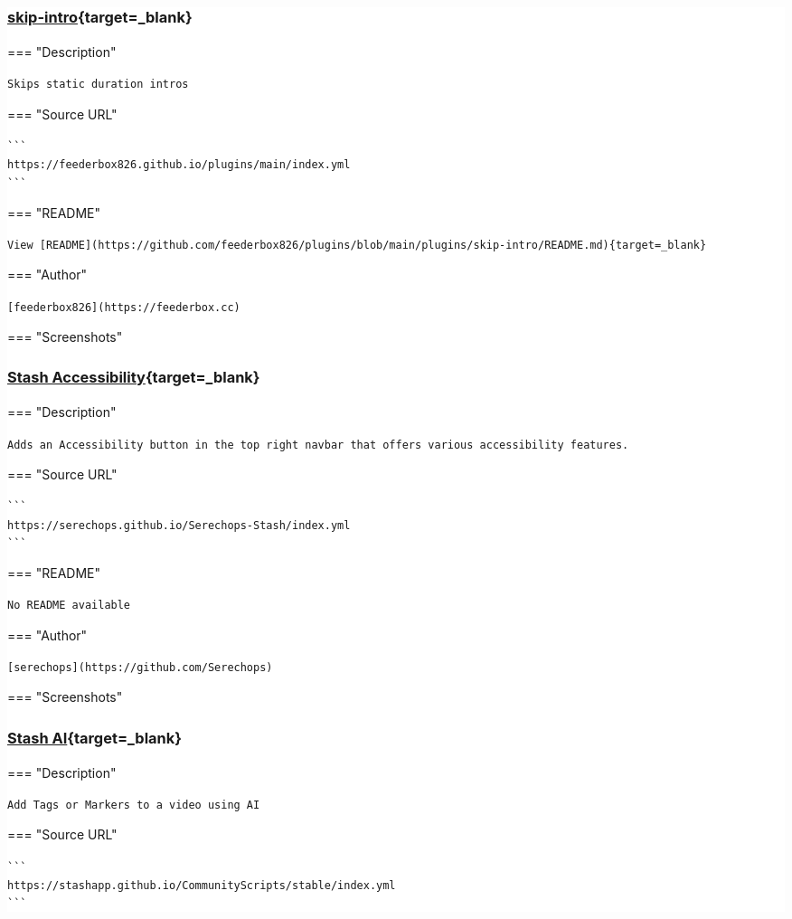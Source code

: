 ### [skip-intro](https://github.com/feederbox826/plugins/tree/main/plugins/skip-intro){target=_blank}

=== "Description"

    Skips static duration intros

=== "Source URL"

    ```
    https://feederbox826.github.io/plugins/main/index.yml
    ```

=== "README"

    View [README](https://github.com/feederbox826/plugins/blob/main/plugins/skip-intro/README.md){target=_blank}

=== "Author"

    [feederbox826](https://feederbox.cc)

=== "Screenshots"
    

### [Stash Accessibility](https://github.com/Serechops/Serechops-Stash/tree/main/plugins/stashAccessibility){target=_blank}

=== "Description"

    Adds an Accessibility button in the top right navbar that offers various accessibility features.

=== "Source URL"

    ```
    https://serechops.github.io/Serechops-Stash/index.yml
    ```

=== "README"

    No README available

=== "Author"

    [serechops](https://github.com/Serechops)

=== "Screenshots"
    

### [Stash AI](https://github.com/stashapp/CommunityScripts/tree/main/plugins/stashAI){target=_blank}

=== "Description"

    Add Tags or Markers to a video using AI

=== "Source URL"

    ```
    https://stashapp.github.io/CommunityScripts/stable/index.yml
    ```
